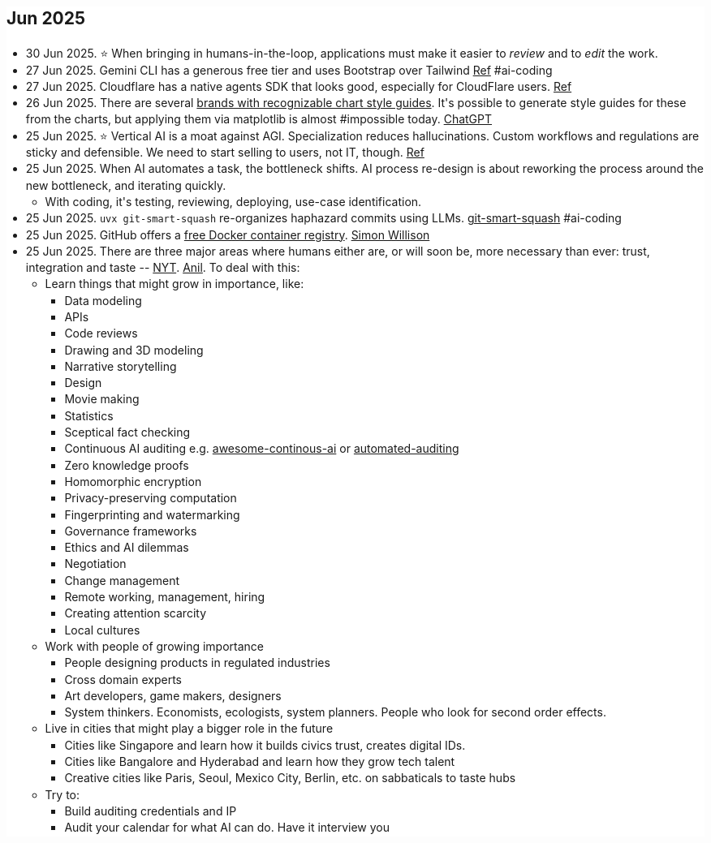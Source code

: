 ## Jun 2025

- 30 Jun 2025. ⭐ When bringing in humans-in-the-loop, applications must make it easier to _review_ and to _edit_ the work.
- 27 Jun 2025. Gemini CLI has a generous free tier and uses Bootstrap over Tailwind [Ref](https://bsky.app/profile/simonwillison.net/post/3lsh6mtrw2k2u) #ai-coding
- 27 Jun 2025. Cloudflare has a native agents SDK that looks good, especially for CloudFlare users. [Ref](https://blog.cloudflare.com/building-agents-with-openai-and-cloudflares-agents-sdk/)
- 26 Jun 2025. There are several [brands with recognizable chart style guides](https://chatgpt.com/share/685e162e-6c78-800c-8d43-1c5d5367eaa7). It's possible to generate style guides for these from the charts, but applying them via matplotlib is almost #impossible today. [ChatGPT](https://chatgpt.com/share/685e1648-c9fc-800c-b35d-2dd6ed61c934)
- 25 Jun 2025. ⭐ Vertical AI is a moat against AGI. Specialization reduces hallucinations. Custom workflows and regulations are sticky and defensible. We need to start selling to users, not IT, though. [Ref](https://mtrajan.substack.com/p/vertical-ai-just-got-more-urgent)
- 25 Jun 2025. When AI automates a task, the bottleneck shifts. AI process re-design is about reworking the process around the new bottleneck, and iterating quickly.
  - With coding, it's testing, reviewing, deploying, use-case identification.
- 25 Jun 2025. `uvx git-smart-squash` re-organizes haphazard commits using LLMs. [git-smart-squash](https://github.com/edverma/git-smart-squash) #ai-coding
- 25 Jun 2025. GitHub offers a [free Docker container registry](https://docs.github.com/en/packages/working-with-a-github-packages-registry/working-with-the-container-registry). [Simon Willison](https://til.simonwillison.net/github/container-registry)
- 25 Jun 2025. There are three major areas where humans either are, or will soon be, more necessary than ever: trust, integration and taste -- [NYT](https://www.nytimes.com/2025/06/17/magazine/ai-new-jobs.html). [Anil](https://mvark.blogspot.com/2025/06/this-week-i-learned-week-25-2025.html). To deal with this:
  - Learn things that might grow in importance, like:
    - Data modeling
    - APIs
    - Code reviews
    - Drawing and 3D modeling
    - Narrative storytelling
    - Design
    - Movie making
    - Statistics
    - Sceptical fact checking
    - Continuous AI auditing e.g. [awesome-continous-ai](https://github.com/githubnext/awesome-continuous-ai) or [automated-auditing](https://github.com/anthropic-experimental/automated-auditing)
    - Zero knowledge proofs
    - Homomorphic encryption
    - Privacy-preserving computation
    - Fingerprinting and watermarking
    - Governance frameworks
    - Ethics and AI dilemmas
    - Negotiation
    - Change management
    - Remote working, management, hiring
    - Creating attention scarcity
    - Local cultures
  - Work with people of growing importance
    - People designing products in regulated industries
    - Cross domain experts
    - Art developers, game makers, designers
    - System thinkers. Economists, ecologists, system planners. People who look for second order effects.
  - Live in cities that might play a bigger role in the future
    - Cities like Singapore and learn how it builds civics trust, creates digital IDs.
    - Cities like Bangalore and Hyderabad and learn how they grow tech talent
    - Creative cities like Paris, Seoul, Mexico City, Berlin, etc. on sabbaticals to taste hubs
  - Try to:
    - Build auditing credentials and IP
    - Audit your calendar for what AI can do. Have it interview you